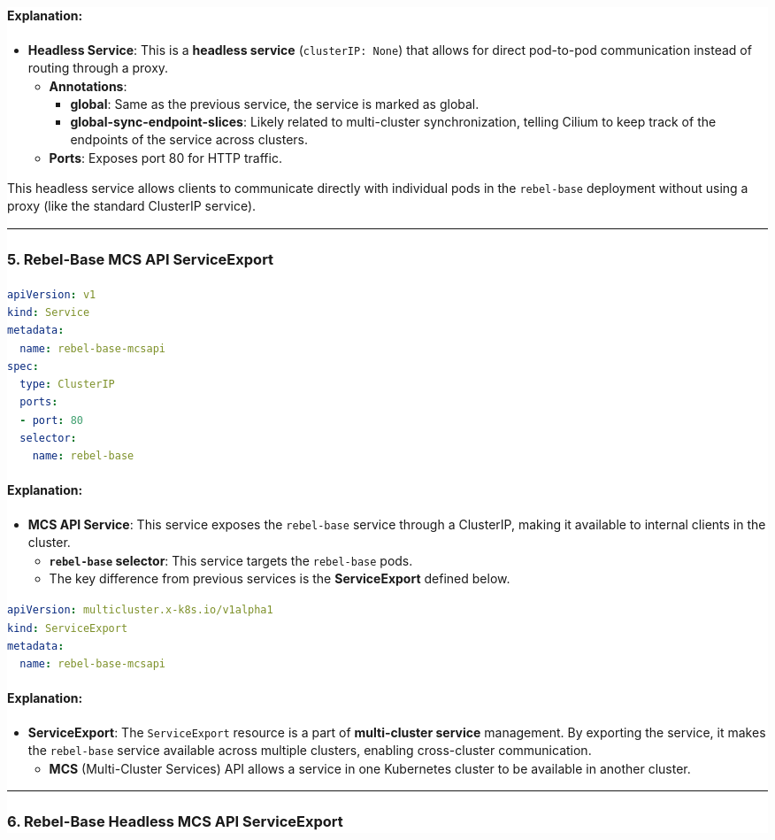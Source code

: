 #### Explanation:
- **Headless Service**: This is a **headless service** (`clusterIP: None`) that allows for direct pod-to-pod communication instead of routing through a proxy.
  - **Annotations**:
    - **global**: Same as the previous service, the service is marked as global.
    - **global-sync-endpoint-slices**: Likely related to multi-cluster synchronization, telling Cilium to keep track of the endpoints of the service across clusters.
  - **Ports**: Exposes port 80 for HTTP traffic.
  
This headless service allows clients to communicate directly with individual pods in the `rebel-base` deployment without using a proxy (like the standard ClusterIP service).

---

### **5. Rebel-Base MCS API ServiceExport**

```yaml
apiVersion: v1
kind: Service
metadata:
  name: rebel-base-mcsapi
spec:
  type: ClusterIP
  ports:
  - port: 80
  selector:
    name: rebel-base
```

#### Explanation:
- **MCS API Service**: This service exposes the `rebel-base` service through a ClusterIP, making it available to internal clients in the cluster.
  - **`rebel-base` selector**: This service targets the `rebel-base` pods.
  - The key difference from previous services is the **ServiceExport** defined below.

```yaml
apiVersion: multicluster.x-k8s.io/v1alpha1
kind: ServiceExport
metadata:
  name: rebel-base-mcsapi
```

#### Explanation:
- **ServiceExport**: The `ServiceExport` resource is a part of **multi-cluster service** management. By exporting the service, it makes the `rebel-base` service available across multiple clusters, enabling cross-cluster communication.
  - **MCS** (Multi-Cluster Services) API allows a service in one Kubernetes cluster to be available in another cluster.
  
---

### **6. Rebel-Base Headless MCS API ServiceExport**
